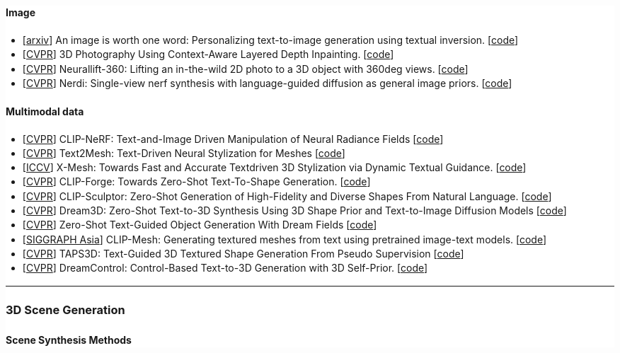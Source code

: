 #### Image
- [[arxiv](https://arxiv.org/abs/2208.01618)] An image is worth one word: Personalizing text-to-image generation using textual inversion. [[code](https://textual-inversion.github.io/)]
- [[CVPR](https://openaccess.thecvf.com/content_CVPR_2020/html/Shih_3D_Photography_Using_Context-Aware_Layered_Depth_Inpainting_CVPR_2020_paper)] 3D Photography Using Context-Aware Layered Depth Inpainting. [[code](https://shihmengli.github.io/3D-Photo-Inpainting)]
- [[CVPR](https://openaccess.thecvf.com/content/CVPR2023/html/Xu_NeuralLift-360_Lifting_an_In-the-Wild_2D_Photo_to_a_3D_Object_CVPR_2023_paper.html)] Neurallift-360: Lifting an in-the-wild 2D photo to a 3D object with 360deg views. [[code](https://vita-group.github.io/NeuralLift-360/)]
- [[CVPR](https://openaccess.thecvf.com/content/CVPR2023/html/Deng_NeRDi_Single-View_NeRF_Synthesis_With_Language-Guided_Diffusion_As_General_Image_CVPR_2023_paper.html)] Nerdi: Single-view nerf synthesis with language-guided diffusion as general image priors. [[code]( )]

#### Multimodal data
- [[CVPR](https://openaccess.thecvf.com/content/CVPR2022/html/Wang_CLIP-NeRF_Text-and-Image_Driven_Manipulation_of_Neural_Radiance_Fields_CVPR_2022_paper.html)] CLIP-NeRF: Text-and-Image Driven Manipulation of Neural Radiance Fields [[code](https://cassiepython.github.io/clipnerf/)]
- [[CVPR](https://openaccess.thecvf.com/content/CVPR2022/html/Michel_Text2Mesh_Text-Driven_Neural_Stylization_for_Meshes_CVPR_2022_paper.html)] Text2Mesh: Text-Driven Neural Stylization for Meshes [[code](https://threedle.github.io/text2mesh/)]
- [[ICCV](https://openaccess.thecvf.com/content/ICCV2023/html/Ma_X-Mesh_Towards_Fast_and_Accurate_Text-driven_3D_Stylization_via_Dynamic_ICCV_2023_paper.html)] X-Mesh: Towards Fast and Accurate Textdriven 3D Stylization via Dynamic Textual Guidance. [[code](https://xmu-xiaoma666.github.io/)]
- [[CVPR](https://openaccess.thecvf.com/content/CVPR2022/html/Sanghi_CLIP-Forge_Towards_Zero-Shot_Text-To-Shape_Generation_CVPR_2022_paper.html)] CLIP-Forge: Towards Zero-Shot Text-To-Shape Generation. [[code](https://github.com/AutodeskAILab/Clip-Forge)]
- [[CVPR](https://openaccess.thecvf.com/content/CVPR2023/html/Sanghi_CLIP-Sculptor_Zero-Shot_Generation_of_High-Fidelity_and_Diverse_Shapes_From_Natural_CVPR_2023_paper.html)] CLIP-Sculptor: Zero-Shot Generation of High-Fidelity and Diverse Shapes From Natural Language. [[code]( )]
- [[CVPR](https://openaccess.thecvf.com/content/CVPR2023/html/Xu_Dream3D_Zero-Shot_Text-to-3D_Synthesis_Using_3D_Shape_Prior_and_Text-to-Image_CVPR_2023_paper.html)] Dream3D: Zero-Shot Text-to-3D Synthesis Using 3D Shape Prior and Text-to-Image Diffusion Models [[code](https://bluestyle97.github.io/dream3d/)]
- [[CVPR](https://openaccess.thecvf.com/content/CVPR2022/html/Jain_Zero-Shot_Text-Guided_Object_Generation_With_Dream_Fields_CVPR_2022_paper.html)] Zero-Shot Text-Guided Object Generation With Dream Fields [[code](https://ajayj.com/dreamfields)]
- [[SIGGRAPH Asia](https://dl.acm.org/doi/abs/10.1145/3550469.3555392)] CLIP-Mesh: Generating textured meshes from text using pretrained image-text models. [[code]( )]
- [[CVPR](https://openaccess.thecvf.com/content/CVPR2023/html/Wei_TAPS3D_Text-Guided_3D_Textured_Shape_Generation_From_Pseudo_Supervision_CVPR_2023_paper.html)] TAPS3D: Text-Guided 3D Textured Shape Generation From Pseudo Supervision [[code](https://github.com/plusmultiply/TAPS3D)]
- [[CVPR](https://openaccess.thecvf.com/content/CVPR2024/html/Huang_DreamControl_Control-Based_Text-to-3D_Generation_with_3D_Self-Prior_CVPR_2024_paper.html)] DreamControl: Control-Based Text-to-3D Generation with 3D Self-Prior. [[code](https://github.com/tyhuang0428/DreamControl)]

----

### 3D Scene Generation

#### Scene Synthesis Methods
